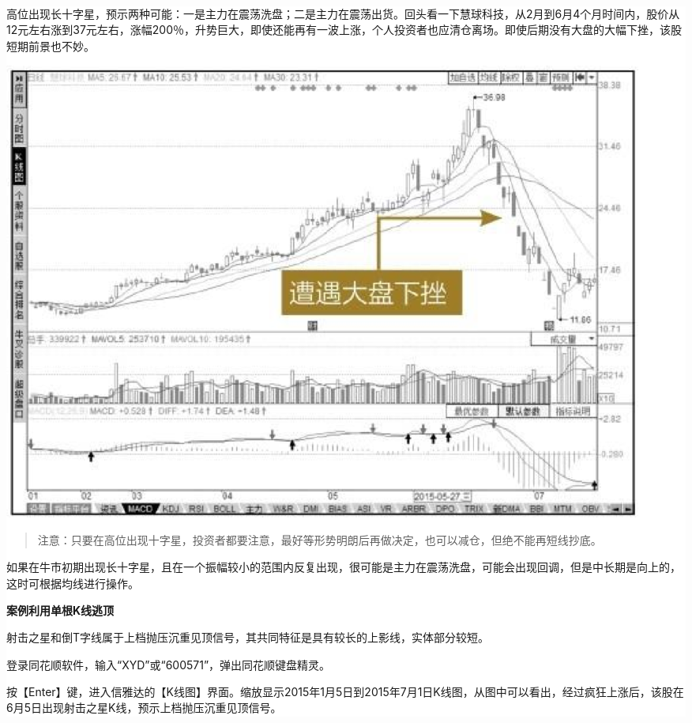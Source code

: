 高位出现长十字星，预示两种可能：一是主力在震荡洗盘；二是主力在震荡出货。回头看一下慧球科技，从2月到6月4个月时间内，股价从12元左右涨到37元左右，涨幅200％，升势巨大，即使还能再有一波上涨，个人投资者也应清仓离场。即使后期没有大盘的大幅下挫，该股短期前景也不妙。

![image-20221112233614918](./images/image-20221112233614918.png)

> 注意：只要在高位出现十字星，投资者都要注意，最好等形势明朗后再做决定，也可以减仓，但绝不能再短线抄底。

如果在牛市初期出现长十字星，且在一个振幅较小的范围内反复出现，很可能是主力在震荡洗盘，可能会出现回调，但是中长期是向上的，这时可根据均线进行操作。

**案例利用单根K线逃顶**

射击之星和倒T字线属于上档抛压沉重见顶信号，其共同特征是具有较长的上影线，实体部分较短。

登录同花顺软件，输入“XYD”或“600571”，弹出同花顺键盘精灵。

按【Enter】键，进入信雅达的【K线图】界面。缩放显示2015年1月5日到2015年7月1日K线图，从图中可以看出，经过疯狂上涨后，该股在6月5日出现射击之星K线，预示上档抛压沉重见顶信号。
